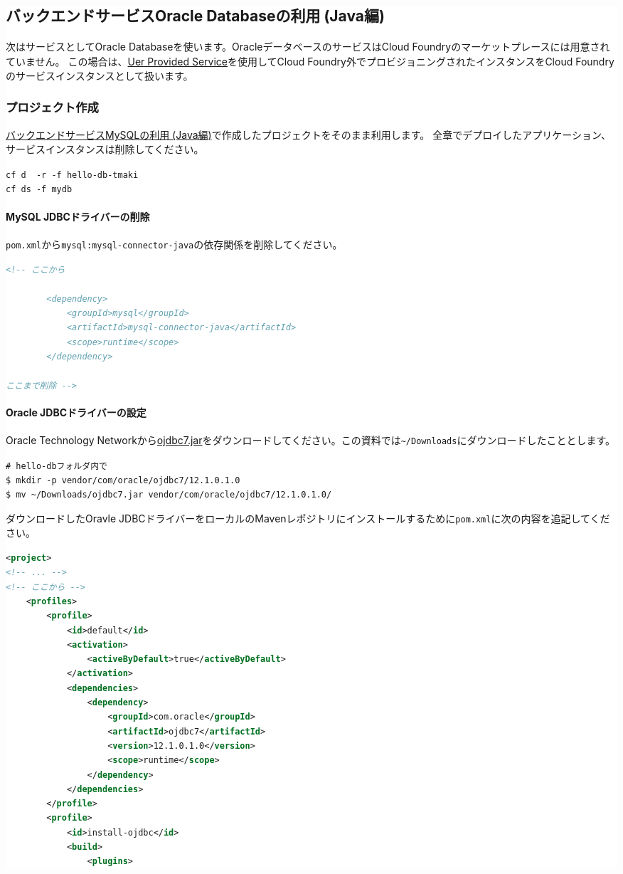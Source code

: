 ## バックエンドサービスOracle Databaseの利用 (Java編)

次はサービスとしてOracle Databaseを使います。OracleデータベースのサービスはCloud Foundryのマーケットプレースには用意されていません。
この場合は、[Uer Provided Service](https://docs.cloudfoundry.org/devguide/services/user-provided.html)を使用してCloud Foundry外でプロビジョニングされたインスタンスをCloud Foundryのサービスインスタンスとして扱います。

### プロジェクト作成

[バックエンドサービスMySQLの利用 (Java編)](backend-service-mysql_java.md)で作成したプロジェクトをそのまま利用します。
全章でデプロイしたアプリケーション、サービスインスタンスは削除してください。

```
cf d  -r -f hello-db-tmaki
cf ds -f mydb
```

#### MySQL JDBCドライバーの削除

`pom.xml`から`mysql:mysql-connector-java`の依存関係を削除してください。

``` xml
<!-- ここから

		<dependency>
			<groupId>mysql</groupId>
			<artifactId>mysql-connector-java</artifactId>
			<scope>runtime</scope>
		</dependency>

ここまで削除 -->
```

#### Oracle JDBCドライバーの設定

Oracle Technology Networkから[ojdbc7.jar](http://www.oracle.com/technetwork/database/features/jdbc/jdbc-drivers-12c-download-1958347.html)をダウンロードしてください。この資料では`~/Downloads`にダウンロードしたこととします。

``` console
# hello-dbフォルダ内で
$ mkdir -p vendor/com/oracle/ojdbc7/12.1.0.1.0
$ mv ~/Downloads/ojdbc7.jar vendor/com/oracle/ojdbc7/12.1.0.1.0/
```

ダウンロードしたOravle JDBCドライバーをローカルのMavenレポジトリにインストールするために`pom.xml`に次の内容を追記してください。

``` xml
<project>
<!-- ... -->
<!-- ここから -->
    <profiles>
        <profile>
            <id>default</id>
            <activation>
                <activeByDefault>true</activeByDefault>
            </activation>
            <dependencies>
                <dependency>
                    <groupId>com.oracle</groupId>
                    <artifactId>ojdbc7</artifactId>
                    <version>12.1.0.1.0</version>
                    <scope>runtime</scope>
                </dependency>
            </dependencies>
        </profile>
        <profile>
            <id>install-ojdbc</id>
            <build>
                <plugins>
```